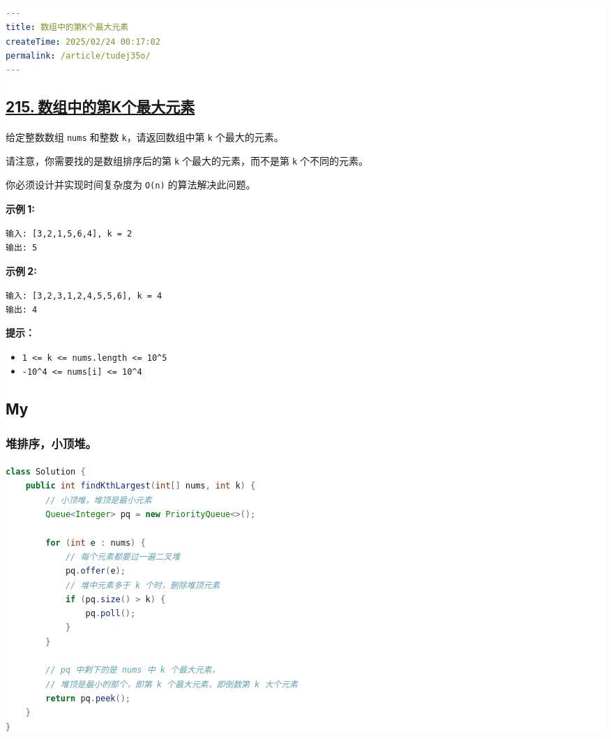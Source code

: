 ```yaml
---
title: 数组中的第K个最大元素
createTime: 2025/02/24 00:17:02
permalink: /article/tudej35o/
---
```

## [215. 数组中的第K个最大元素](https://leetcode.cn/problems/kth-largest-element-in-an-array/)

给定整数数组 `nums` 和整数 `k`，请返回数组中第 `k` 个最大的元素。

请注意，你需要找的是数组排序后的第 `k` 个最大的元素，而不是第 `k` 个不同的元素。

你必须设计并实现时间复杂度为 `O(n)` 的算法解决此问题。

**示例 1:**

```
输入: [3,2,1,5,6,4], k = 2
输出: 5
```

**示例 2:**

```
输入: [3,2,3,1,2,4,5,5,6], k = 4
输出: 4
```

**提示：**

- `1 <= k <= nums.length <= 10^5`
- `-10^4 <= nums[i] <= 10^4`

## My

### 堆排序，小顶堆。

```java
class Solution {
    public int findKthLargest(int[] nums, int k) {
        // 小顶堆，堆顶是最小元素
        Queue<Integer> pq = new PriorityQueue<>();
        
        for (int e : nums) {
            // 每个元素都要过一遍二叉堆
            pq.offer(e);
            // 堆中元素多于 k 个时，删除堆顶元素
            if (pq.size() > k) {
                pq.poll();
            }
        }
        
        // pq 中剩下的是 nums 中 k 个最大元素，
        // 堆顶是最小的那个，即第 k 个最大元素，即倒数第 k 大个元素
        return pq.peek();
    }
}
```
